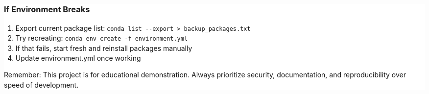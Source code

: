 ### If Environment Breaks
1. Export current package list: `conda list --export > backup_packages.txt`
2. Try recreating: `conda env create -f environment.yml`
3. If that fails, start fresh and reinstall packages manually
4. Update environment.yml once working

Remember: This project is for educational demonstration. Always prioritize security, documentation, and reproducibility over speed of development.